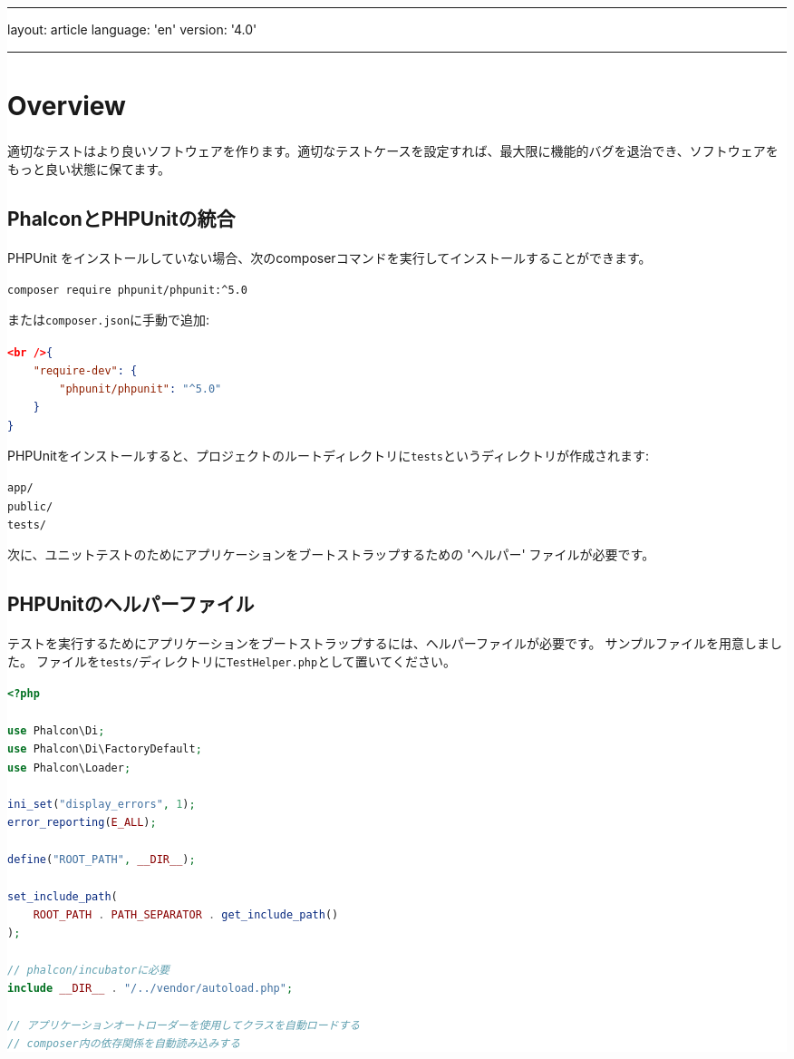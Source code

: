 * * *

layout: article language: 'en' version: '4.0'

* * *

<a name='overview'></a>

# Overview

適切なテストはより良いソフトウェアを作ります。適切なテストケースを設定すれば、最大限に機能的バグを退治でき、ソフトウェアをもっと良い状態に保てます。

<a name='integration'></a>

## PhalconとPHPUnitの統合

PHPUnit をインストールしていない場合、次のcomposerコマンドを実行してインストールすることができます。

```bash
composer require phpunit/phpunit:^5.0
```

または`composer.json`に手動で追加:

```json
<br />{
    "require-dev": {
        "phpunit/phpunit": "^5.0"
    }
}
```

PHPUnitをインストールすると、プロジェクトのルートディレクトリに`tests`というディレクトリが作成されます:

    app/
    public/
    tests/
    

次に、ユニットテストのためにアプリケーションをブートストラップするための 'ヘルパー' ファイルが必要です。

<a name='unit-helper'></a>

## PHPUnitのヘルパーファイル

テストを実行するためにアプリケーションをブートストラップするには、ヘルパーファイルが必要です。 サンプルファイルを用意しました。 ファイルを`tests/`ディレクトリに`TestHelper.php`として置いてください。

```php
<?php

use Phalcon\Di;
use Phalcon\Di\FactoryDefault;
use Phalcon\Loader;

ini_set("display_errors", 1);
error_reporting(E_ALL);

define("ROOT_PATH", __DIR__);

set_include_path(
    ROOT_PATH . PATH_SEPARATOR . get_include_path()
);

// phalcon/incubatorに必要
include __DIR__ . "/../vendor/autoload.php";

// アプリケーションオートローダーを使用してクラスを自動ロードする
// composer内の依存関係を自動読み込みする
```
